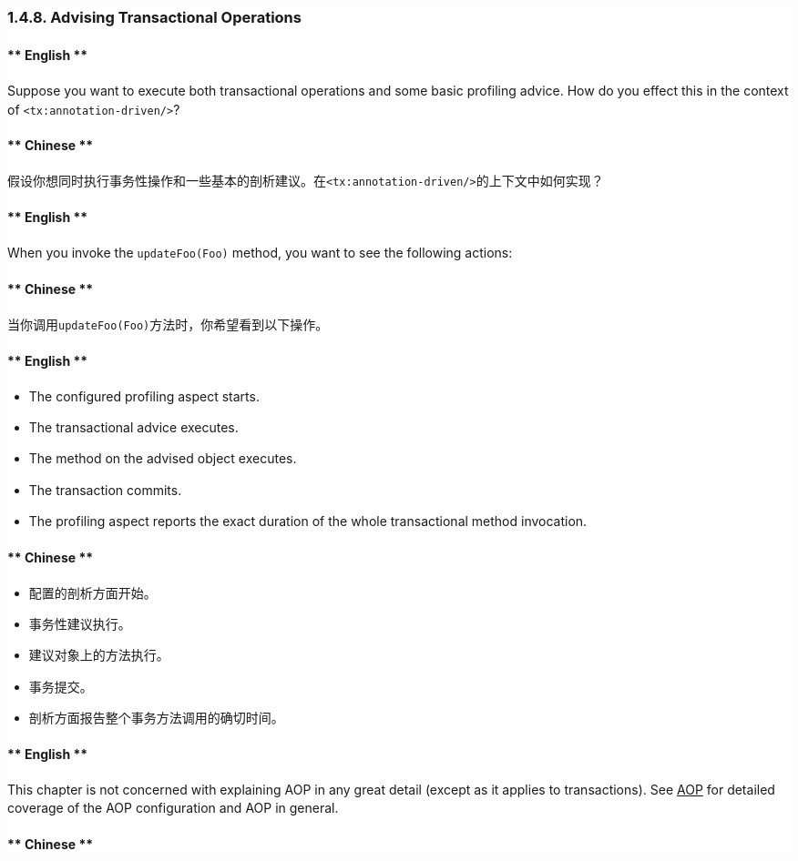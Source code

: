 


### **1.4.8. Advising Transactional Operations** 



#### ** English **

Suppose you want to execute both transactional operations and some basic profiling advice. How do you effect this in the context of `<tx:annotation-driven/>`?
#### ** Chinese **

假设你想同时执行事务性操作和一些基本的剖析建议。在`<tx:annotation-driven/>`的上下文中如何实现？






#### ** English **

When you invoke the `updateFoo(Foo)` method, you want to see the following actions:
#### ** Chinese **

当你调用`updateFoo(Foo)`方法时，你希望看到以下操作。






#### ** English **

- The configured profiling aspect starts.

- The transactional advice executes.

- The method on the advised object executes.

- The transaction commits.

- The profiling aspect reports the exact duration of the whole transactional method invocation.

#### ** Chinese **

- 配置的剖析方面开始。

- 事务性建议执行。

- 建议对象上的方法执行。

- 事务提交。

- 剖析方面报告整个事务方法调用的确切时间。






#### ** English **

This chapter is not concerned with explaining AOP in any great detail (except as it applies to transactions). See [AOP](https://docs.spring.io/spring/docs/5.2.6.RELEASE/spring-framework-reference/core.html#aop) for detailed coverage of the AOP configuration and AOP in general.
#### ** Chinese **
